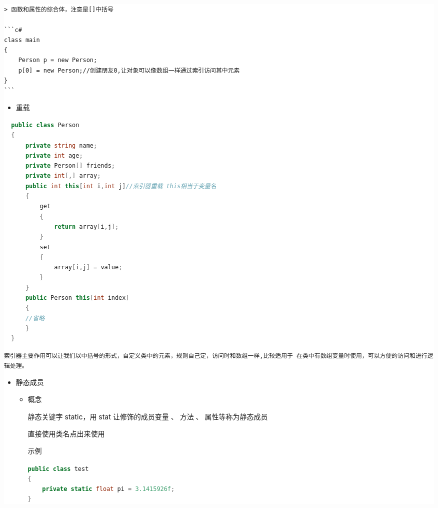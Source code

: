     > 函数和属性的综合体，注意是[]中括号

    ```c#
    class main
    {
    	Person p = new Person;
        p[0] = new Person;//创建朋友0,让对象可以像数组一样通过索引访问其中元素
    }
    ```

  - 重载

   ```c#
     public class Person
     {
         private string name;
         private int age;
         private Person[] friends;
         private int[,] array;
         public int this[int i,int j]//索引器重载 this相当于变量名
         {
             get
             {
                 return array[i,j];
             }
             set
             {
                 array[i,j] = value;
             }
         }
         public Person this[int index]
         {
         //省略
         }
     }
   ```

    索引器主要作用可以让我们以中括号的形式，自定义类中的元素，规则自己定，访问时和数组一样,比较适用于 在类中有数组变量时使用，可以方便的访问和进行逻辑处理。

- 静态成员

  - 概念

    静态关键字 static，用 stat 让修饰的成员变量 、 方法 、 属性等称为静态成员

    直接使用类名点出来使用

    示例

    ```c#
    public class test
    {
    	private static float pi = 3.1415926f;
    }
    ```
